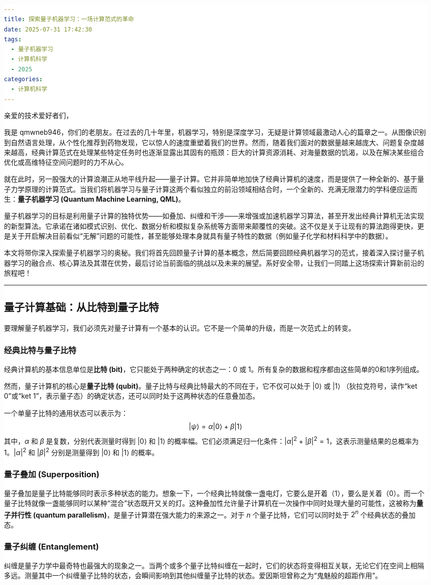 ```yaml
---
title: 探索量子机器学习：一场计算范式的革命
date: 2025-07-31 17:42:30
tags:
  - 量子机器学习
  - 计算机科学
  - 2025
categories:
  - 计算机科学
---
```


亲爱的技术爱好者们，

我是 qmwneb946，你们的老朋友。在过去的几十年里，机器学习，特别是深度学习，无疑是计算领域最激动人心的篇章之一。从图像识别到自然语言处理，从个性化推荐到药物发现，它以惊人的速度重塑着我们的世界。然而，随着我们面对的数据量越来越庞大、问题复杂度越来越高，经典计算范式在处理某些特定任务时也逐渐显露出其固有的瓶颈：巨大的计算资源消耗、对海量数据的饥渴，以及在解决某些组合优化或高维特征空间问题时的力不从心。

就在此时，另一股强大的计算浪潮正从地平线升起——量子计算。它并非简单地加快了经典计算机的速度，而是提供了一种全新的、基于量子力学原理的计算范式。当我们将机器学习与量子计算这两个看似独立的前沿领域相结合时，一个全新的、充满无限潜力的学科便应运而生：**量子机器学习 (Quantum Machine Learning, QML)**。

量子机器学习的目标是利用量子计算的独特优势——如叠加、纠缠和干涉——来增强或加速机器学习算法，甚至开发出经典计算机无法实现的新型算法。它承诺在诸如模式识别、优化、数据分析和模拟复杂系统等方面带来颠覆性的突破。这不仅是关于让现有的算法跑得更快，更是关于开启解决目前看似“无解”问题的可能性，甚至能够处理本身就具有量子特性的数据（例如量子化学和材料科学中的数据）。

本文将带你深入探索量子机器学习的奥秘。我们将首先回顾量子计算的基本概念，然后简要回顾经典机器学习的范式，接着深入探讨量子机器学习的融合点、核心算法及其潜在优势，最后讨论当前面临的挑战以及未来的展望。系好安全带，让我们一同踏上这场探索计算新前沿的旅程吧！

---

## 量子计算基础：从比特到量子比特

要理解量子机器学习，我们必须先对量子计算有一个基本的认识。它不是一个简单的升级，而是一次范式上的转变。

### 经典比特与量子比特

经典计算机的基本信息单位是**比特 (bit)**，它只能处于两种确定的状态之一：0 或 1。所有复杂的数据和程序都由这些简单的0和1序列组成。

然而，量子计算机的核心是**量子比特 (qubit)**。量子比特与经典比特最大的不同在于，它不仅可以处于 $|0\rangle$ 或 $|1\rangle$ （狄拉克符号，读作“ket 0”或“ket 1”，表示量子态）的确定状态，还可以同时处于这两种状态的任意叠加态。

一个单量子比特的通用状态可以表示为：
$$ |\psi\rangle = \alpha|0\rangle + \beta|1\rangle $$
其中，$\alpha$ 和 $\beta$ 是复数，分别代表测量时得到 $|0\rangle$ 和 $|1\rangle$ 的概率幅。它们必须满足归一化条件：$|\alpha|^2 + |\beta|^2 = 1$，这表示测量结果的总概率为 1。$|\alpha|^2$ 和 $|\beta|^2$ 分别是测量得到 $|0\rangle$ 和 $|1\rangle$ 的概率。

### 量子叠加 (Superposition)

量子叠加是量子比特能够同时表示多种状态的能力。想象一下，一个经典比特就像一盏电灯，它要么是开着（1），要么是关着（0）。而一个量子比特就像一盏能够同时以某种“混合”状态既开又关的灯。这种叠加性允许量子计算机在一次操作中同时处理大量的可能性，这被称为**量子并行性 (quantum parallelism)**，是量子计算潜在强大能力的来源之一。对于 $n$ 个量子比特，它们可以同时处于 $2^n$ 个经典状态的叠加态。

### 量子纠缠 (Entanglement)

纠缠是量子力学中最奇特也最强大的现象之一。当两个或多个量子比特纠缠在一起时，它们的状态将变得相互关联，无论它们在空间上相隔多远。测量其中一个纠缠量子比特的状态，会瞬间影响到其他纠缠量子比特的状态。爱因斯坦曾称之为“鬼魅般的超距作用”。
